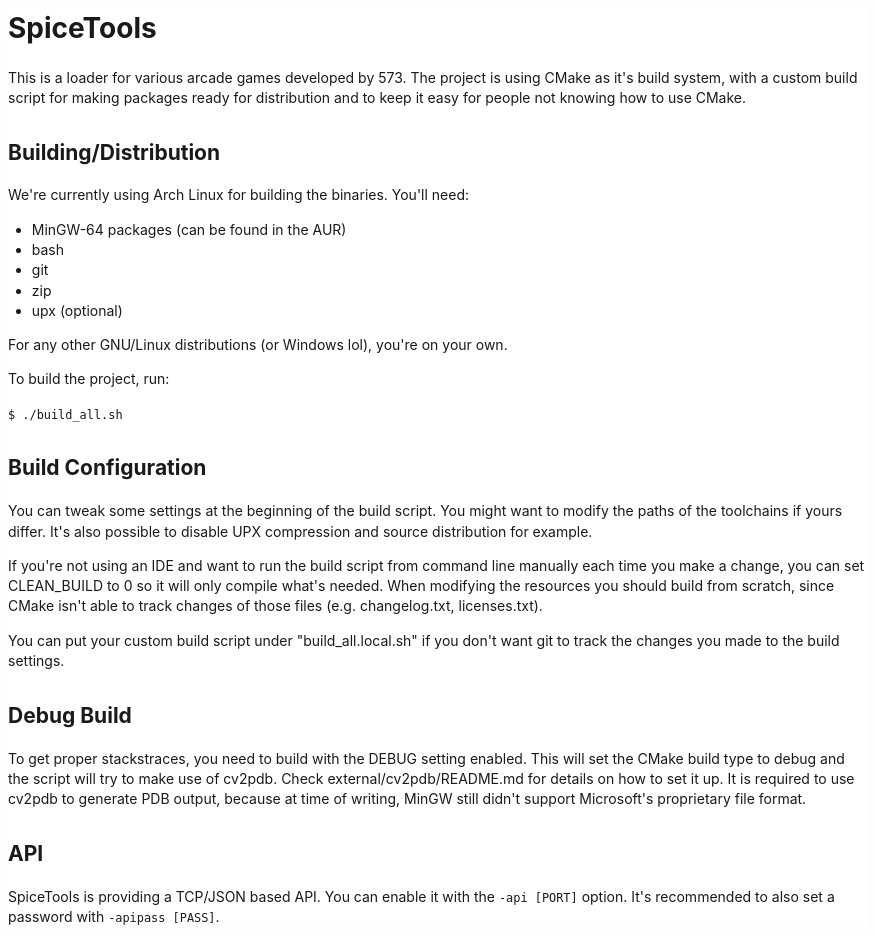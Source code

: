 SpiceTools
==========
This is a loader for various arcade games developed by 573.
The project is using CMake as it's build system, with a custom build
script for making packages ready for distribution and to keep it easy
for people not knowing how to use CMake.

## Building/Distribution

We're currently using Arch Linux for building the binaries.
You'll need:
- MinGW-64 packages (can be found in the AUR)
- bash
- git
- zip
- upx (optional)

For any other GNU/Linux distributions (or Windows lol), you're on your
own.

To build the project, run:

    $ ./build_all.sh

## Build Configuration

You can tweak some settings at the beginning of the build script. You
might want to modify the paths of the toolchains if yours differ. It's
also possible to disable UPX compression and source distribution for
example.

If you're not using an IDE and want to run the build script from command
line manually each time you make a change, you can set CLEAN_BUILD to 0
so it will only compile what's needed. When modifying the resources you
should build from scratch, since CMake isn't able to track changes of
those files (e.g. changelog.txt, licenses.txt).

You can put your custom build script under "build_all.local.sh" if you
don't want git to track the changes you made to the build settings.

## Debug Build

To get proper stackstraces, you need to build with the DEBUG setting
enabled. This will set the CMake build type to debug and the script
will try to make use of cv2pdb.
Check external/cv2pdb/README.md for details on how to set it up.
It is required to use cv2pdb to generate PDB output, because at time of
writing, MinGW still didn't support Microsoft's proprietary file format.

## API

SpiceTools is providing a TCP/JSON based API. You can enable it with the
`-api [PORT]` option. It's recommended to also set a password with
`-apipass [PASS]`.
